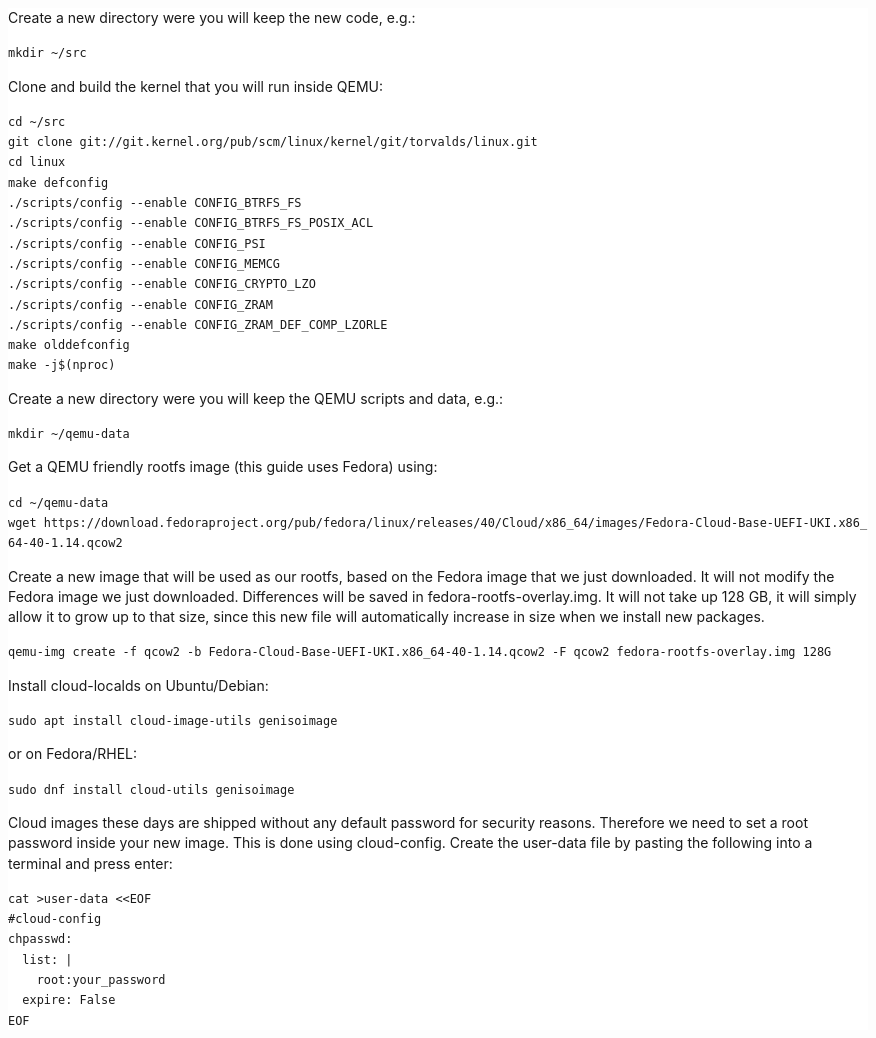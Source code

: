 Create a new directory were you will keep the new code, e.g.:
```
mkdir ~/src
```

Clone and build the kernel that you will run inside QEMU:
```
cd ~/src
git clone git://git.kernel.org/pub/scm/linux/kernel/git/torvalds/linux.git
cd linux
make defconfig
./scripts/config --enable CONFIG_BTRFS_FS
./scripts/config --enable CONFIG_BTRFS_FS_POSIX_ACL
./scripts/config --enable CONFIG_PSI
./scripts/config --enable CONFIG_MEMCG
./scripts/config --enable CONFIG_CRYPTO_LZO
./scripts/config --enable CONFIG_ZRAM
./scripts/config --enable CONFIG_ZRAM_DEF_COMP_LZORLE
make olddefconfig
make -j$(nproc)
```

Create a new directory were you will keep the QEMU scripts and data, e.g.:
```
mkdir ~/qemu-data
```

Get a QEMU friendly rootfs image (this guide uses Fedora) using:
```
cd ~/qemu-data
wget https://download.fedoraproject.org/pub/fedora/linux/releases/40/Cloud/x86_64/images/Fedora-Cloud-Base-UEFI-UKI.x86_64-40-1.14.qcow2
```

Create a new image that will be used as our rootfs, based on the Fedora image that we just downloaded.
It will not modify the Fedora image we just downloaded. Differences will be saved in fedora-rootfs-overlay.img.
It will not take up 128 GB, it will simply allow it to grow up to that size, since this new file will automatically
increase in size when we install new packages.
```
qemu-img create -f qcow2 -b Fedora-Cloud-Base-UEFI-UKI.x86_64-40-1.14.qcow2 -F qcow2 fedora-rootfs-overlay.img 128G
```

Install cloud-localds on Ubuntu/Debian:
```
sudo apt install cloud-image-utils genisoimage
```

or on Fedora/RHEL:
```
sudo dnf install cloud-utils genisoimage
```

Cloud images these days are shipped without any default password for security reasons.
Therefore we need to set a root password inside your new image. This is done using cloud-config.
Create the user-data file by pasting the following into a terminal and press enter:
```
cat >user-data <<EOF
#cloud-config
chpasswd:
  list: |
    root:your_password
  expire: False
EOF
```
